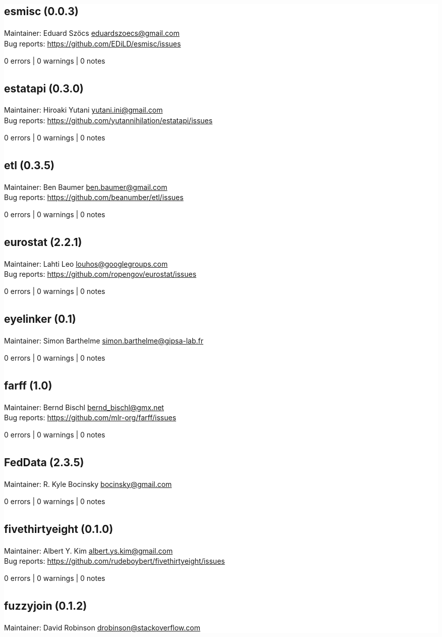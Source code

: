 ## esmisc (0.0.3)
Maintainer: Eduard Szöcs <eduardszoecs@gmail.com>  
Bug reports: https://github.com/EDiLD/esmisc/issues

0 errors | 0 warnings | 0 notes

## estatapi (0.3.0)
Maintainer: Hiroaki Yutani <yutani.ini@gmail.com>  
Bug reports: https://github.com/yutannihilation/estatapi/issues

0 errors | 0 warnings | 0 notes

## etl (0.3.5)
Maintainer: Ben Baumer <ben.baumer@gmail.com>  
Bug reports: https://github.com/beanumber/etl/issues

0 errors | 0 warnings | 0 notes

## eurostat (2.2.1)
Maintainer: Lahti Leo <louhos@googlegroups.com>  
Bug reports: https://github.com/ropengov/eurostat/issues

0 errors | 0 warnings | 0 notes

## eyelinker (0.1)
Maintainer: Simon Barthelme <simon.barthelme@gipsa-lab.fr>

0 errors | 0 warnings | 0 notes

## farff (1.0)
Maintainer: Bernd Bischl <bernd_bischl@gmx.net>  
Bug reports: https://github.com/mlr-org/farff/issues

0 errors | 0 warnings | 0 notes

## FedData (2.3.5)
Maintainer: R. Kyle Bocinsky <bocinsky@gmail.com>

0 errors | 0 warnings | 0 notes

## fivethirtyeight (0.1.0)
Maintainer: Albert Y. Kim <albert.ys.kim@gmail.com>  
Bug reports: https://github.com/rudeboybert/fivethirtyeight/issues

0 errors | 0 warnings | 0 notes

## fuzzyjoin (0.1.2)
Maintainer: David Robinson <drobinson@stackoverflow.com>
